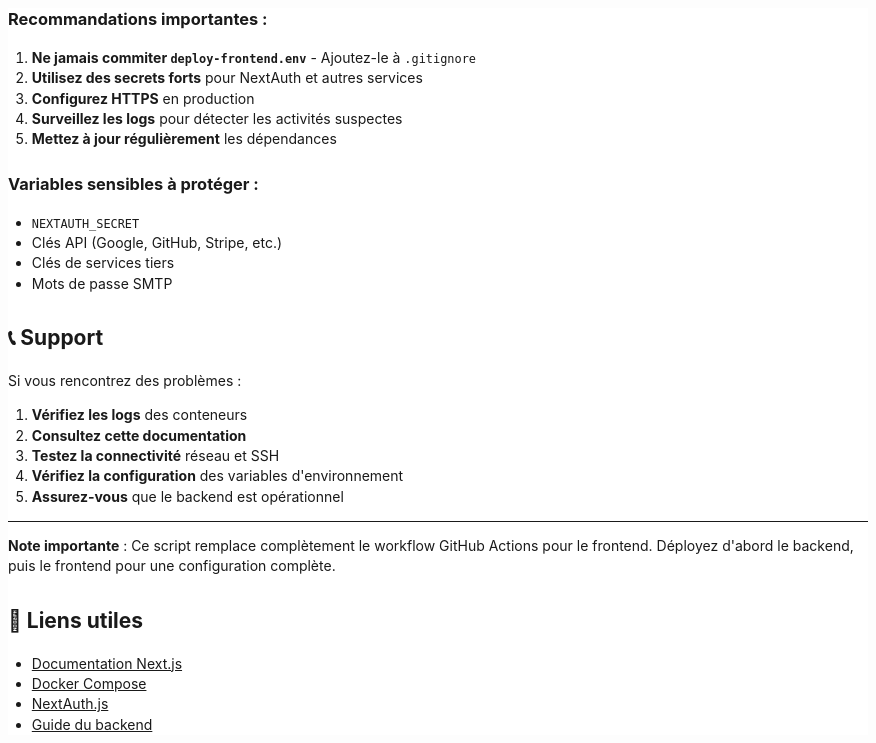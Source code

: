 ### Recommandations importantes :

1. **Ne jamais commiter `deploy-frontend.env`** - Ajoutez-le à `.gitignore`
2. **Utilisez des secrets forts** pour NextAuth et autres services
3. **Configurez HTTPS** en production
4. **Surveillez les logs** pour détecter les activités suspectes
5. **Mettez à jour régulièrement** les dépendances

### Variables sensibles à protéger :
- `NEXTAUTH_SECRET`
- Clés API (Google, GitHub, Stripe, etc.)
- Clés de services tiers
- Mots de passe SMTP

## 📞 Support

Si vous rencontrez des problèmes :

1. **Vérifiez les logs** des conteneurs
2. **Consultez cette documentation**
3. **Testez la connectivité** réseau et SSH
4. **Vérifiez la configuration** des variables d'environnement
5. **Assurez-vous** que le backend est opérationnel

---

**Note importante** : Ce script remplace complètement le workflow GitHub Actions pour le frontend. Déployez d'abord le backend, puis le frontend pour une configuration complète.

## 🔗 Liens utiles

- [Documentation Next.js](https://nextjs.org/docs)
- [Docker Compose](https://docs.docker.com/compose/)
- [NextAuth.js](https://next-auth.js.org/)
- [Guide du backend](../rexel-modern-backend/DEPLOYMENT.md)
